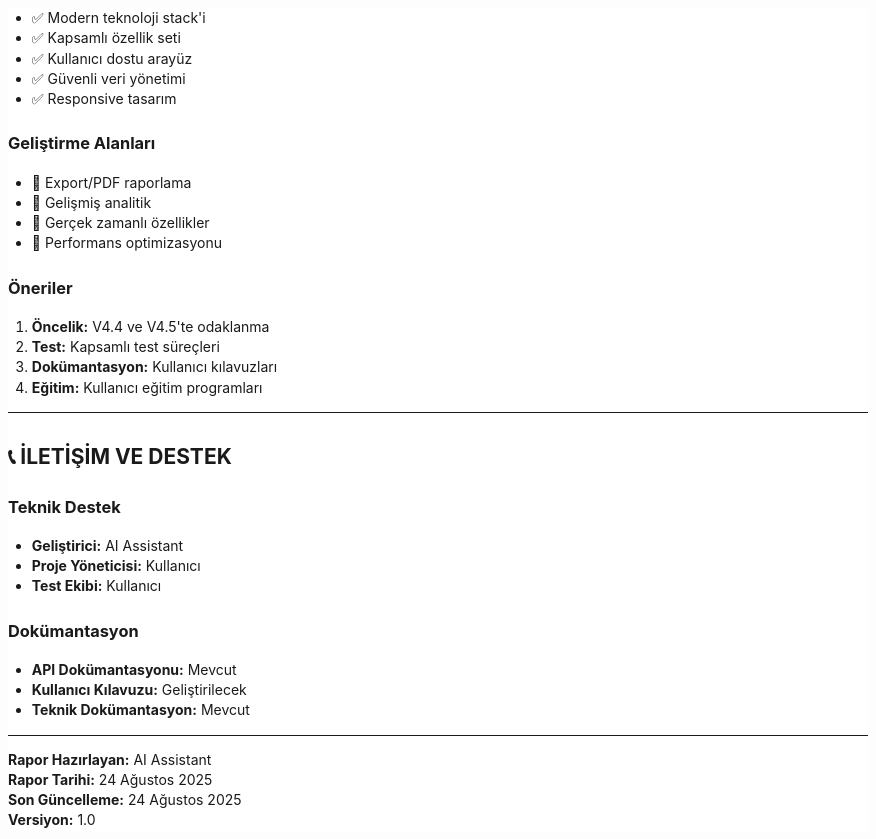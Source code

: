 - ✅ Modern teknoloji stack'i
- ✅ Kapsamlı özellik seti
- ✅ Kullanıcı dostu arayüz
- ✅ Güvenli veri yönetimi
- ✅ Responsive tasarım

### **Geliştirme Alanları**

- 🔄 Export/PDF raporlama
- 🔄 Gelişmiş analitik
- 🔄 Gerçek zamanlı özellikler
- 🔄 Performans optimizasyonu

### **Öneriler**

1. **Öncelik:** V4.4 ve V4.5'te odaklanma
2. **Test:** Kapsamlı test süreçleri
3. **Dokümantasyon:** Kullanıcı kılavuzları
4. **Eğitim:** Kullanıcı eğitim programları

---

## 📞 İLETİŞİM VE DESTEK

### **Teknik Destek**

- **Geliştirici:** AI Assistant
- **Proje Yöneticisi:** Kullanıcı
- **Test Ekibi:** Kullanıcı

### **Dokümantasyon**

- **API Dokümantasyonu:** Mevcut
- **Kullanıcı Kılavuzu:** Geliştirilecek
- **Teknik Dokümantasyon:** Mevcut

---

**Rapor Hazırlayan:** AI Assistant  
**Rapor Tarihi:** 24 Ağustos 2025  
**Son Güncelleme:** 24 Ağustos 2025  
**Versiyon:** 1.0
